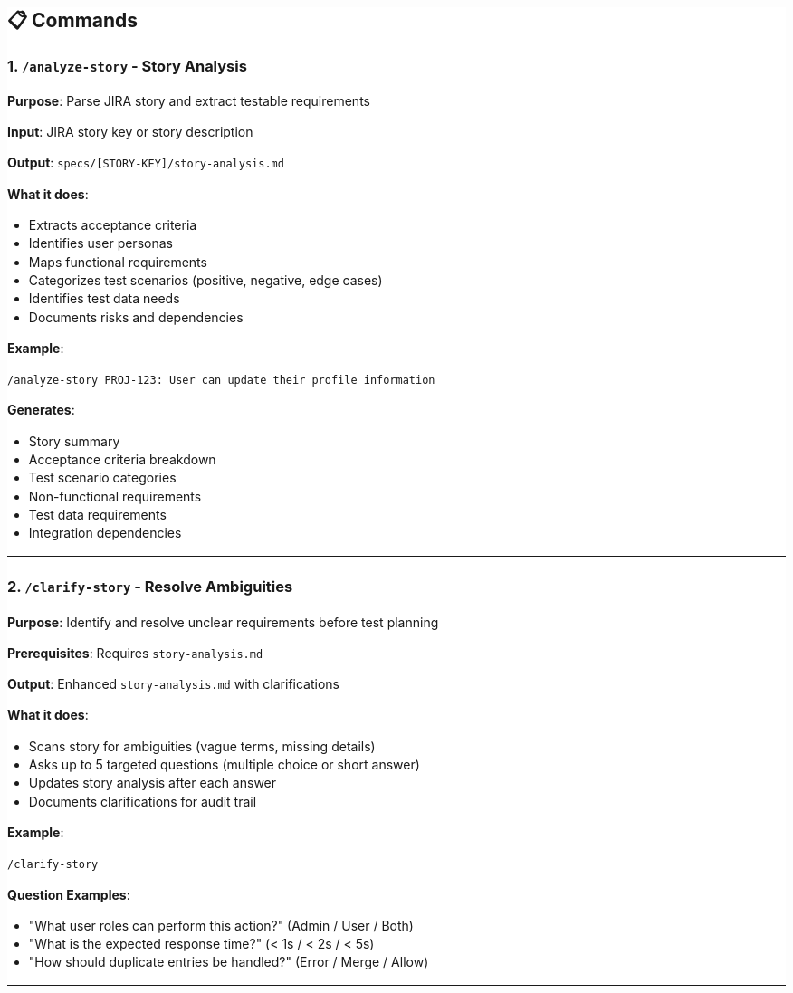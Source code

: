 ## 📋 Commands

### 1. `/analyze-story` - Story Analysis

**Purpose**: Parse JIRA story and extract testable requirements

**Input**: JIRA story key or story description

**Output**: `specs/[STORY-KEY]/story-analysis.md`

**What it does**:
- Extracts acceptance criteria
- Identifies user personas
- Maps functional requirements
- Categorizes test scenarios (positive, negative, edge cases)
- Identifies test data needs
- Documents risks and dependencies

**Example**:
```
/analyze-story PROJ-123: User can update their profile information
```

**Generates**:
- Story summary
- Acceptance criteria breakdown
- Test scenario categories
- Non-functional requirements
- Test data requirements
- Integration dependencies

---

### 2. `/clarify-story` - Resolve Ambiguities

**Purpose**: Identify and resolve unclear requirements before test planning

**Prerequisites**: Requires `story-analysis.md`

**Output**: Enhanced `story-analysis.md` with clarifications

**What it does**:
- Scans story for ambiguities (vague terms, missing details)
- Asks up to 5 targeted questions (multiple choice or short answer)
- Updates story analysis after each answer
- Documents clarifications for audit trail

**Example**:
```
/clarify-story
```

**Question Examples**:
- "What user roles can perform this action?" (Admin / User / Both)
- "What is the expected response time?" (< 1s / < 2s / < 5s)
- "How should duplicate entries be handled?" (Error / Merge / Allow)

---